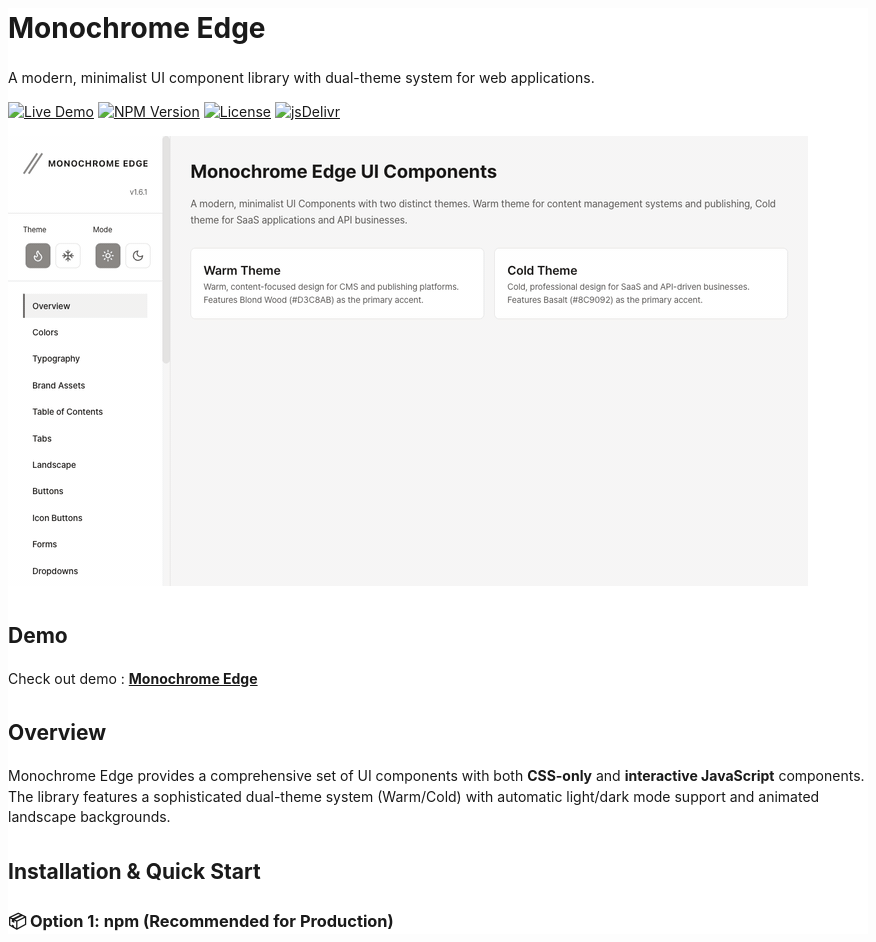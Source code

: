 # Monochrome Edge

A modern, minimalist UI component library with dual-theme system for web applications.

[![Live Demo](https://img.shields.io/badge/demo-live-brightgreen)](https://1eedaegon.github.io/monochrome-edge/)
[![NPM Version](https://img.shields.io/npm/v/@monochrome-edge/ui)](https://www.npmjs.com/package/@monochrome-edge/ui)
[![License](https://img.shields.io/badge/license-MIT-blue)](LICENSE)
[![jsDelivr](https://img.shields.io/jsdelivr/npm/hm/@monochrome-edge/ui)](https://www.jsdelivr.com/package/npm/@monochrome-edge/ui)

![Theme Demo](docs/assets/theme-demo.gif)

## Demo

Check out demo : **[Monochrome Edge](https://1eedaegon.github.io/monochrome-edge/)**

## Overview

Monochrome Edge provides a comprehensive set of UI components with both **CSS-only** and **interactive JavaScript** components. The library features a sophisticated dual-theme system (Warm/Cold) with automatic light/dark mode support and animated landscape backgrounds.

## Installation & Quick Start

### 📦 Option 1: npm (Recommended for Production)
